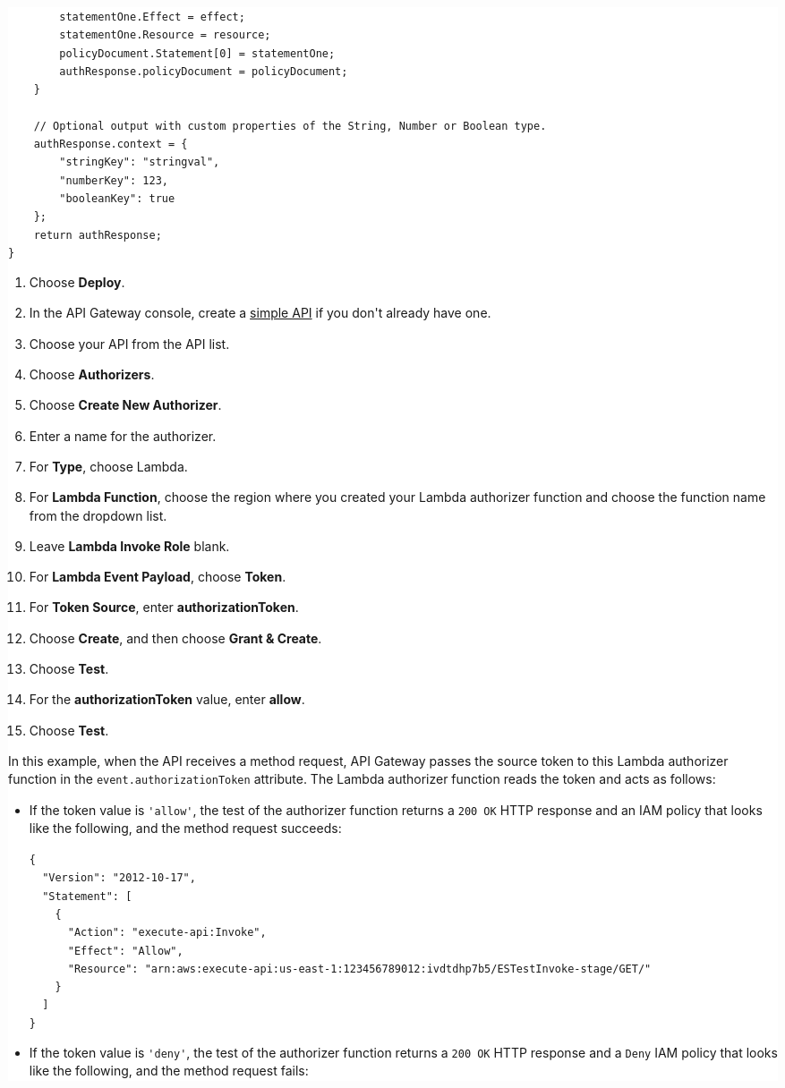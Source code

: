    ```
           statementOne.Effect = effect;
           statementOne.Resource = resource;
           policyDocument.Statement[0] = statementOne;
           authResponse.policyDocument = policyDocument;
       }
       
       // Optional output with custom properties of the String, Number or Boolean type.
       authResponse.context = {
           "stringKey": "stringval",
           "numberKey": 123,
           "booleanKey": true
       };
       return authResponse;
   }
   ```

1. Choose **Deploy**\.

1. In the API Gateway console, create a [simple API](api-gateway-create-api-from-example.md) if you don't already have one\.

1. Choose your API from the API list\.

1. Choose **Authorizers**\.

1. Choose **Create New Authorizer**\.

1. Enter a name for the authorizer\.

1. For **Type**, choose Lambda\.

1. For **Lambda Function**, choose the region where you created your Lambda authorizer function and choose the function name from the dropdown list\.

1. Leave **Lambda Invoke Role** blank\.

1. For **Lambda Event Payload**, choose **Token**\.

1. For **Token Source**, enter **authorizationToken**\.

1. Choose **Create**, and then choose **Grant & Create**\.

1. Choose **Test**\.

1. For the **authorizationToken** value, enter **allow**\.

1. Choose **Test**\.

In this example, when the API receives a method request, API Gateway passes the source token to this Lambda authorizer function in the `event.authorizationToken` attribute\. The Lambda authorizer function reads the token and acts as follows:
+ If the token value is `'allow'`, the test of the authorizer function returns a `200 OK` HTTP response and an IAM policy that looks like the following, and the method request succeeds:

  ```
  {
    "Version": "2012-10-17",
    "Statement": [
      {
        "Action": "execute-api:Invoke",
        "Effect": "Allow",
        "Resource": "arn:aws:execute-api:us-east-1:123456789012:ivdtdhp7b5/ESTestInvoke-stage/GET/"
      }
    ]
  }
  ```
+ If the token value is `'deny'`, the test of the authorizer function returns a `200 OK` HTTP response and a `Deny` IAM policy that looks like the following, and the method request fails:
